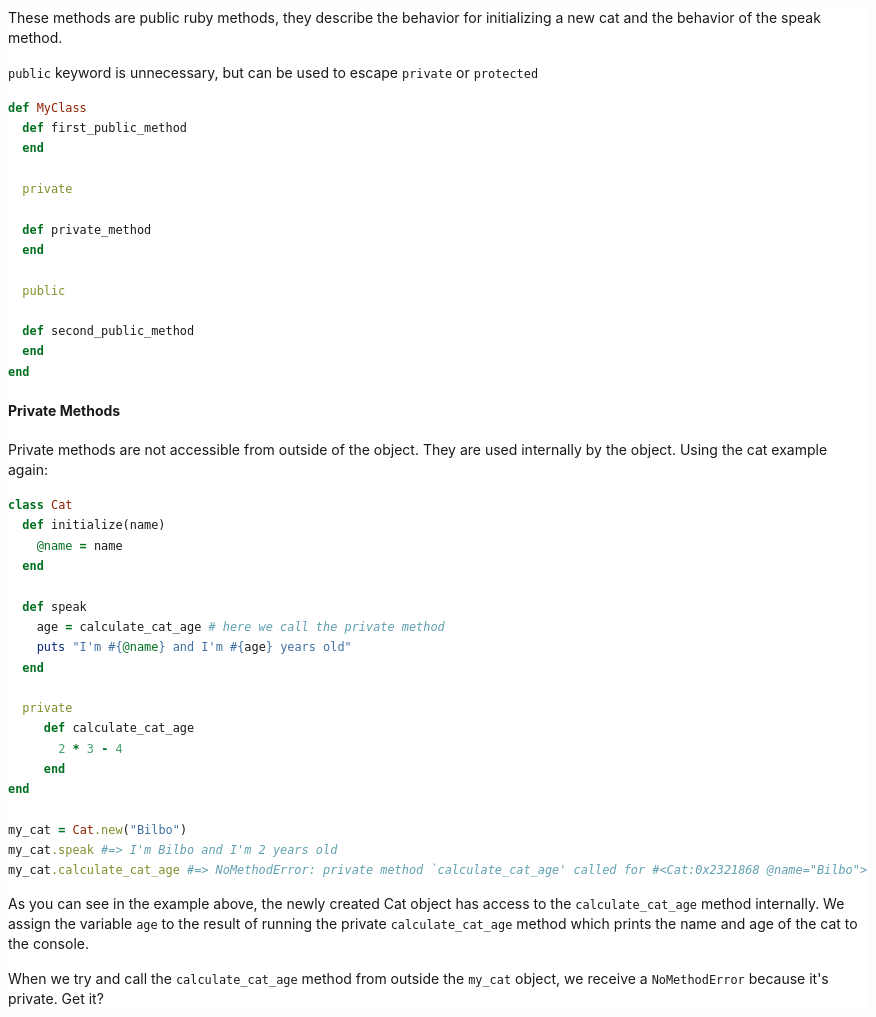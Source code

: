 ```ruby
```
These methods are public ruby methods, they describe the behavior for initializing a new cat and the behavior of the speak method.

`public` keyword is unnecessary, but can be used to escape `private` or `protected`
```ruby
def MyClass
  def first_public_method
  end

  private

  def private_method
  end

  public

  def second_public_method
  end
end
```

#### **Private Methods** ####

Private methods are not accessible from outside of the object. They are used internally by the object. Using the cat example again:
```ruby
class Cat
  def initialize(name)
    @name = name
  end

  def speak
    age = calculate_cat_age # here we call the private method 
    puts "I'm #{@name} and I'm #{age} years old"
  end

  private
     def calculate_cat_age
       2 * 3 - 4 
     end
end

my_cat = Cat.new("Bilbo")
my_cat.speak #=> I'm Bilbo and I'm 2 years old
my_cat.calculate_cat_age #=> NoMethodError: private method `calculate_cat_age' called for #<Cat:0x2321868 @name="Bilbo">
```
As you can see in the example above, the newly created Cat object has access to the `calculate_cat_age` method internally. We assign the variable `age` to the result of running the private `calculate_cat_age` method which prints the name and age of the cat to the console.

When we try and call the `calculate_cat_age` method from outside the `my_cat` object, we receive a `NoMethodError` because it's private. Get it?
